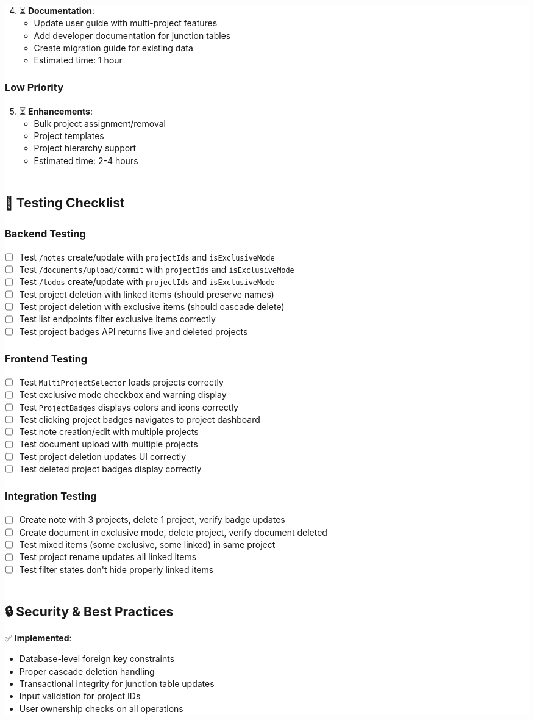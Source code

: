 4. ⏳ **Documentation**:
   - Update user guide with multi-project features
   - Add developer documentation for junction tables
   - Create migration guide for existing data
   - Estimated time: 1 hour

### Low Priority
5. ⏳ **Enhancements**:
   - Bulk project assignment/removal
   - Project templates
   - Project hierarchy support
   - Estimated time: 2-4 hours

---

## 🧪 Testing Checklist

### Backend Testing
- [ ] Test `/notes` create/update with `projectIds` and `isExclusiveMode`
- [ ] Test `/documents/upload/commit` with `projectIds` and `isExclusiveMode`
- [ ] Test `/todos` create/update with `projectIds` and `isExclusiveMode`
- [ ] Test project deletion with linked items (should preserve names)
- [ ] Test project deletion with exclusive items (should cascade delete)
- [ ] Test list endpoints filter exclusive items correctly
- [ ] Test project badges API returns live and deleted projects

### Frontend Testing
- [ ] Test `MultiProjectSelector` loads projects correctly
- [ ] Test exclusive mode checkbox and warning display
- [ ] Test `ProjectBadges` displays colors and icons correctly
- [ ] Test clicking project badges navigates to project dashboard
- [ ] Test note creation/edit with multiple projects
- [ ] Test document upload with multiple projects
- [ ] Test project deletion updates UI correctly
- [ ] Test deleted project badges display correctly

### Integration Testing
- [ ] Create note with 3 projects, delete 1 project, verify badge updates
- [ ] Create document in exclusive mode, delete project, verify document deleted
- [ ] Test mixed items (some exclusive, some linked) in same project
- [ ] Test project rename updates all linked items
- [ ] Test filter states don't hide properly linked items

---

## 🔒 Security & Best Practices

✅ **Implemented**:
- Database-level foreign key constraints
- Proper cascade deletion handling
- Transactional integrity for junction table updates
- Input validation for project IDs
- User ownership checks on all operations
